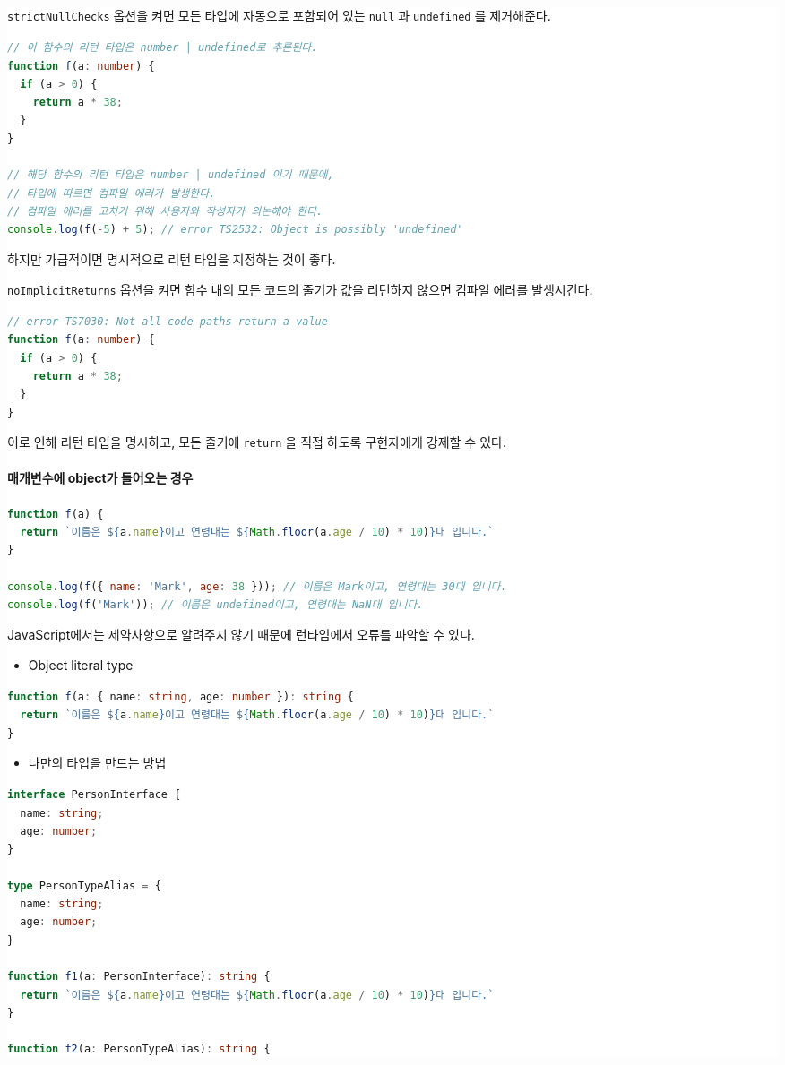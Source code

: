 `strictNullChecks` 옵션을 켜면 모든 타입에 자동으로 포함되어 있는 `null` 과 `undefined` 를 제거해준다.

```typescript
// 이 함수의 리턴 타입은 number | undefined로 추론된다.
function f(a: number) {
  if (a > 0) {
    return a * 38;
  }
}

// 해당 함수의 리턴 타입은 number | undefined 이기 때문에,
// 타입에 따르면 컴파일 에러가 발생한다.
// 컴파일 에러를 고치기 위해 사용자와 작성자가 의논해야 한다.
console.log(f(-5) + 5); // error TS2532: Object is possibly 'undefined'
```

하지만 가급적이면 명시적으로 리턴 타입을 지정하는 것이 좋다.

`noImplicitReturns` 옵션을 켜면 함수 내의 모든 코드의 줄기가 값을 리턴하지 않으면 컴파일 에러를 발생시킨다.

```typescript
// error TS7030: Not all code paths return a value
function f(a: number) {
  if (a > 0) {
    return a * 38;
  }
}
```

이로 인해 리턴 타입을 명시하고, 모든 줄기에 `return` 을 직접 하도록 구현자에게 강제할 수 있다.

#### 매개변수에 object가 들어오는 경우

```javascript
function f(a) {
  return `이름은 ${a.name}이고 연령대는 ${Math.floor(a.age / 10) * 10)}대 입니다.`
}

console.log(f({ name: 'Mark', age: 38 })); // 이름은 Mark이고, 연령대는 30대 입니다.
console.log(f('Mark')); // 이름은 undefined이고, 연령대는 NaN대 입니다.
```

JavaScript에서는 제약사항으로 알려주지 않기 때문에 런타임에서 오류를 파악할 수 있다.

- Object literal type

```typescript
function f(a: { name: string, age: number }): string {
  return `이름은 ${a.name}이고 연령대는 ${Math.floor(a.age / 10) * 10)}대 입니다.`
}
```

- 나만의 타입을 만드는 방법

```typescript
interface PersonInterface {
  name: string;
  age: number;
}

type PersonTypeAlias = {
  name: string;
  age: number;
}

function f1(a: PersonInterface): string {
  return `이름은 ${a.name}이고 연령대는 ${Math.floor(a.age / 10) * 10)}대 입니다.`
}

function f2(a: PersonTypeAlias): string {
```